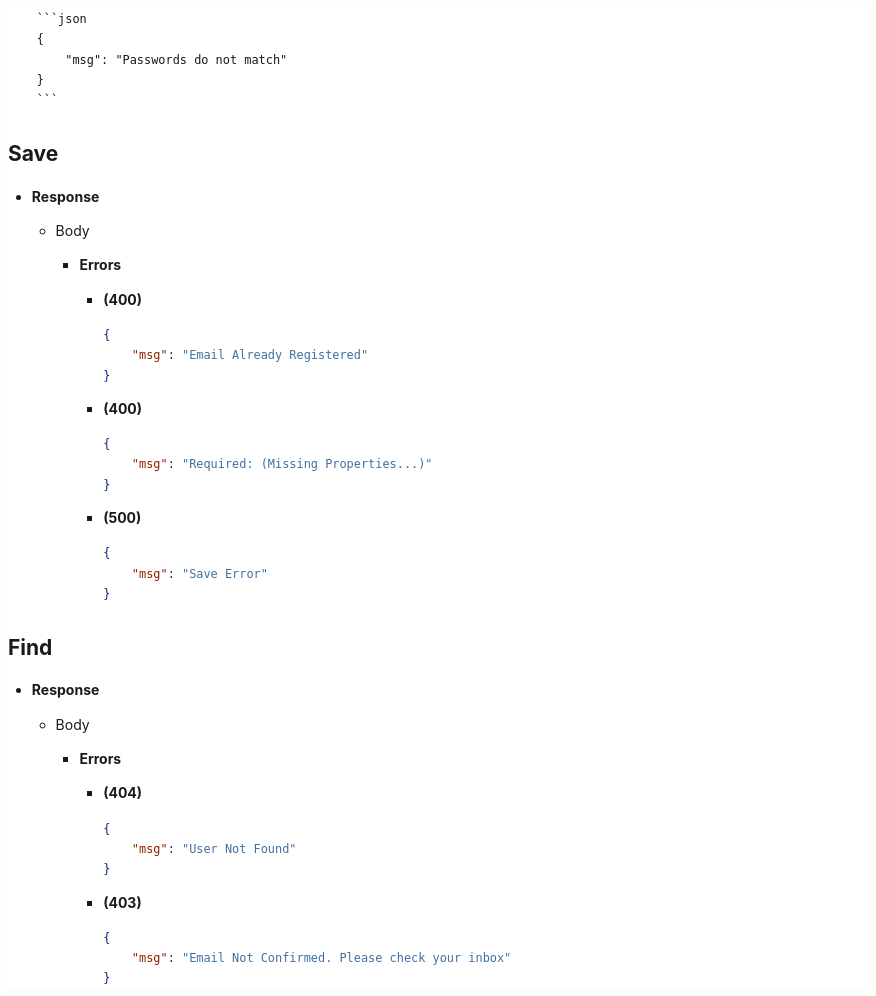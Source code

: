         ```json
        {
        	"msg": "Passwords do not match"
        }
        ```

## Save

- **Response**

  - Body

    - **Errors**

      - **(400)**

        ```json
        {
        	"msg": "Email Already Registered"
        }
        ```

      - **(400)**

        ```json
        {
        	"msg": "Required: (Missing Properties...)"
        }
        ```

      - **(500)**

        ```json
        {
        	"msg": "Save Error"
        }
        ```

## Find

- **Response**

  - Body

    - **Errors**

      - **(404)**

        ```json
        {
        	"msg": "User Not Found"
        }
        ```

      - **(403)**

        ```json
        {
        	"msg": "Email Not Confirmed. Please check your inbox"
        }
        ```
